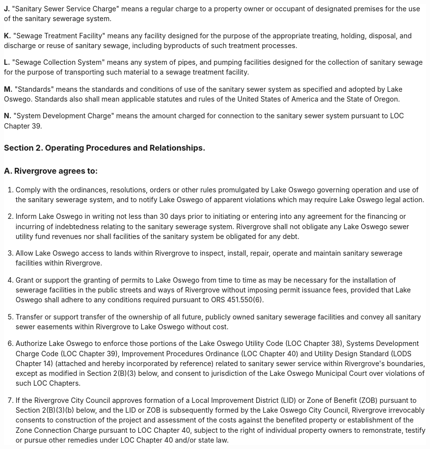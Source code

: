 **J.** "Sanitary Sewer Service Charge" means a regular charge to a property owner or occupant of designated premises for the use of the sanitary sewerage system.

**K.** "Sewage Treatment Facility" means any facility designed for the purpose of the appropriate treating, holding, disposal, and discharge or reuse of sanitary sewage, including byproducts of such treatment processes.

**L.** "Sewage Collection System" means any system of pipes, and pumping facilities designed for the collection of sanitary sewage for the purpose of transporting such material to a sewage treatment facility.

**M.** "Standards" means the standards and conditions of use of the sanitary sewer system as specified and adopted by Lake Oswego. Standards also shall mean applicable statutes and rules of the United States of America and the State of Oregon.

**N.** "System Development Charge" means the amount charged for connection to the sanitary sewer system pursuant to LOC Chapter 39.

### Section 2. Operating Procedures and Relationships.

### A. Rivergrove agrees to:

1. Comply with the ordinances, resolutions, orders or other rules promulgated by Lake Oswego governing operation and use of the sanitary sewerage system, and to notify Lake Oswego of apparent violations which may require Lake Oswego legal action.

2. Inform Lake Oswego in writing not less than 30 days prior to initiating or entering into any agreement for the financing or incurring of indebtedness relating to the sanitary sewerage system. Rivergrove shall not obligate any Lake Oswego sewer utility fund revenues nor shall facilities of the sanitary system be obligated for any debt.

3. Allow Lake Oswego access to lands within Rivergrove to inspect, install, repair, operate and maintain sanitary sewerage facilities within Rivergrove.

4. Grant or support the granting of permits to Lake Oswego from time to time as may be necessary for the installation of sewerage facilities in the public streets and ways of Rivergrove without imposing permit issuance fees, provided that Lake Oswego shall adhere to any conditions required pursuant to ORS 451.550(6).

5. Transfer or support transfer of the ownership of all future, publicly owned sanitary sewerage facilities and convey all sanitary sewer easements within Rivergrove to Lake Oswego without cost.

6. Authorize Lake Oswego to enforce those portions of the Lake Oswego Utility Code (LOC Chapter 38), Systems Development Charge Code (LOC Chapter 39), Improvement Procedures Ordinance (LOC Chapter 40) and Utility Design Standard (LODS Chapter 14) (attached and hereby incorporated by reference) related to sanitary sewer service within Rivergrove's boundaries, except as modified in Section 2(B)(3) below, and consent to jurisdiction of the Lake Oswego Municipal Court over violations of such LOC Chapters.

7. If the Rivergrove City Council approves formation of a Local Improvement District (LID) or Zone of Benefit (ZOB) pursuant to Section 2(B)(3)(b) below, and the LID or ZOB is subsequently formed by the Lake Oswego City Council, Rivergrove irrevocably consents to construction of the project and assessment of the costs against the benefited property or establishment of the Zone Connection Charge pursuant to LOC Chapter 40, subject to the right of individual property owners to remonstrate, testify or pursue other remedies under LOC Chapter 40 and/or state law.
